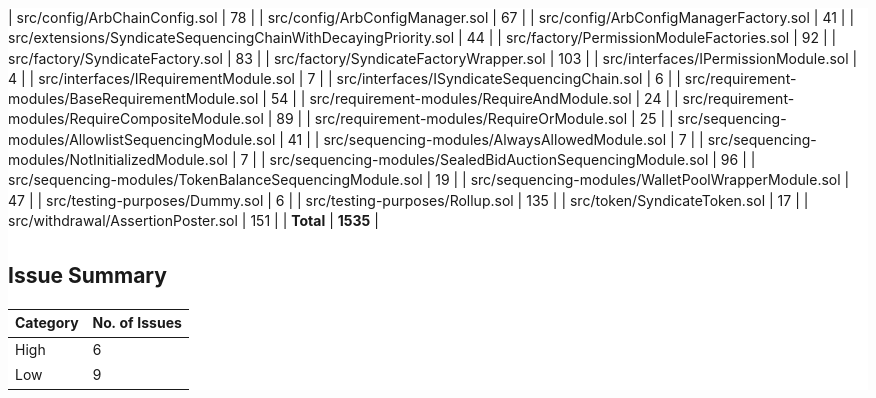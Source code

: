 | src/config/ArbChainConfig.sol | 78 |
| src/config/ArbConfigManager.sol | 67 |
| src/config/ArbConfigManagerFactory.sol | 41 |
| src/extensions/SyndicateSequencingChainWithDecayingPriority.sol | 44 |
| src/factory/PermissionModuleFactories.sol | 92 |
| src/factory/SyndicateFactory.sol | 83 |
| src/factory/SyndicateFactoryWrapper.sol | 103 |
| src/interfaces/IPermissionModule.sol | 4 |
| src/interfaces/IRequirementModule.sol | 7 |
| src/interfaces/ISyndicateSequencingChain.sol | 6 |
| src/requirement-modules/BaseRequirementModule.sol | 54 |
| src/requirement-modules/RequireAndModule.sol | 24 |
| src/requirement-modules/RequireCompositeModule.sol | 89 |
| src/requirement-modules/RequireOrModule.sol | 25 |
| src/sequencing-modules/AllowlistSequencingModule.sol | 41 |
| src/sequencing-modules/AlwaysAllowedModule.sol | 7 |
| src/sequencing-modules/NotInitializedModule.sol | 7 |
| src/sequencing-modules/SealedBidAuctionSequencingModule.sol | 96 |
| src/sequencing-modules/TokenBalanceSequencingModule.sol | 19 |
| src/sequencing-modules/WalletPoolWrapperModule.sol | 47 |
| src/testing-purposes/Dummy.sol | 6 |
| src/testing-purposes/Rollup.sol | 135 |
| src/token/SyndicateToken.sol | 17 |
| src/withdrawal/AssertionPoster.sol | 151 |
| **Total** | **1535** |


## Issue Summary

| Category | No. of Issues |
| --- | --- |
| High | 6 |
| Low | 9 |

